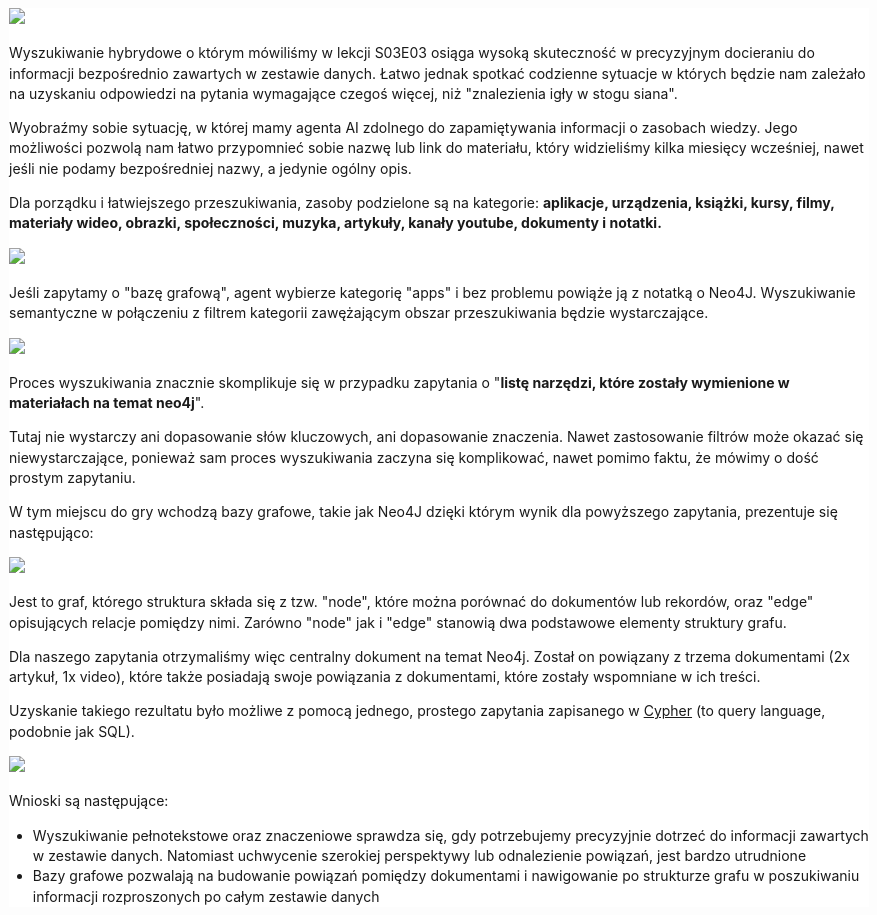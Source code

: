 ![](https://cloud.overment.com/S03E05-1732262396.png)

Wyszukiwanie hybrydowe o którym mówiliśmy w lekcji S03E03 osiąga wysoką skuteczność w precyzyjnym docieraniu do informacji bezpośrednio zawartych w zestawie danych. Łatwo jednak spotkać codzienne sytuacje w których będzie nam zależało na uzyskaniu odpowiedzi na pytania wymagające czegoś więcej, niż "znalezienia igły w stogu siana". 

Wyobraźmy sobie sytuację, w której mamy agenta AI zdolnego do zapamiętywania informacji o zasobach wiedzy. Jego możliwości pozwolą nam łatwo przypomnieć sobie nazwę lub link do materiału, który widzieliśmy kilka miesięcy wcześniej, nawet jeśli nie podamy bezpośredniej nazwy, a jedynie ogólny opis. 

Dla porządku i łatwiejszego przeszukiwania, zasoby podzielone są na kategorie: **aplikacje, urządzenia, książki, kursy, filmy, materiały wideo, obrazki, społeczności, muzyka, artykuły, kanały youtube, dokumenty i notatki.**

![](https://cloud.overment.com/2024-10-13/aidevs3_resources-4031b42c-b.png)

Jeśli zapytamy o "bazę grafową", agent wybierze kategorię "apps" i bez problemu powiąże ją z notatką o Neo4J. Wyszukiwanie semantyczne w połączeniu z filtrem kategorii zawężającym obszar przeszukiwania będzie wystarczające.

![](https://cloud.overment.com/2024-10-13/aidevs3_simple_search-9be4642e-6.png)

Proces wyszukiwania znacznie skomplikuje się w przypadku zapytania o "**listę narzędzi, które zostały wymienione w materiałach na temat neo4j**". 

Tutaj nie wystarczy ani dopasowanie słów kluczowych, ani dopasowanie znaczenia. Nawet zastosowanie filtrów może okazać się niewystarczające, ponieważ sam proces wyszukiwania zaczyna się komplikować, nawet pomimo faktu, że mówimy o dość prostym zapytaniu.

W tym miejscu do gry wchodzą bazy grafowe, takie jak Neo4J dzięki którym wynik dla powyższego zapytania, prezentuje się następująco:

![](https://cloud.overment.com/2024-10-13/aidevs3_graph-987e68a7-e.png)

Jest to graf, którego struktura składa się z tzw. "node", które można porównać do dokumentów lub rekordów, oraz "edge" opisujących relacje pomiędzy nimi. Zarówno "node" jak i "edge" stanowią dwa podstawowe elementy struktury grafu. 

Dla naszego zapytania otrzymaliśmy więc centralny dokument na temat Neo4j. Został on powiązany z trzema dokumentami (2x artykuł, 1x video), które także posiadają swoje powiązania z dokumentami, które zostały wspomniane w ich treści. 

Uzyskanie takiego rezultatu było możliwe z pomocą jednego, prostego zapytania zapisanego w [Cypher](https://en.wikipedia.org/wiki/Cypher_(query_language)) (to query language, podobnie jak SQL). 

![](https://cloud.overment.com/2024-10-13/aidevs3_cypher-2450f2e0-8.png)

Wnioski są następujące: 

- Wyszukiwanie pełnotekstowe oraz znaczeniowe sprawdza się, gdy potrzebujemy precyzyjnie dotrzeć do informacji zawartych w zestawie danych. Natomiast uchwycenie szerokiej perspektywy lub odnalezienie powiązań, jest bardzo utrudnione
- Bazy grafowe pozwalają na budowanie powiązań pomiędzy dokumentami i nawigowanie po strukturze grafu w poszukiwaniu informacji rozproszonych po całym zestawie danych
